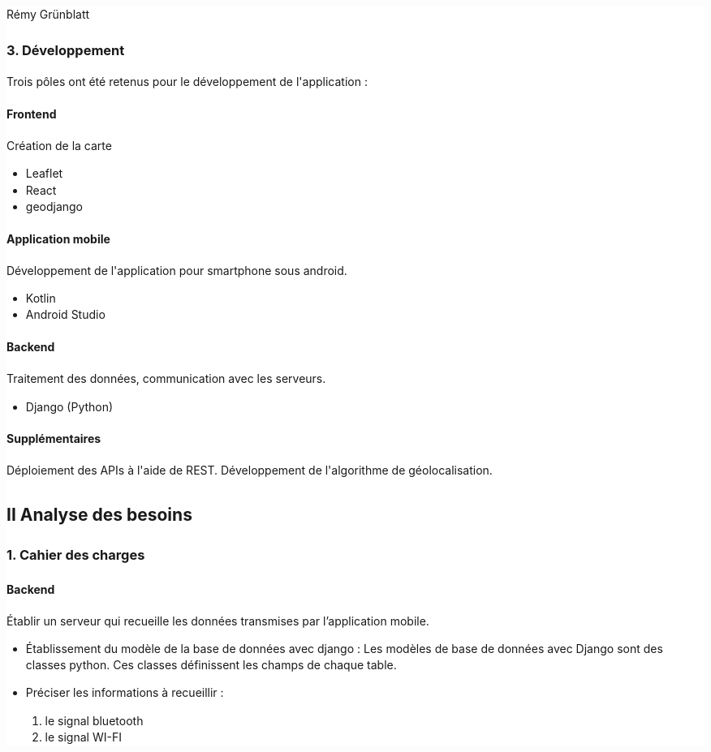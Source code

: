 Rémy Grünblatt


<div style="page-break-after: always;"></div>


### 3. Développement


Trois pôles ont été retenus pour le développement de l'application :


#### Frontend


Création de la carte
* Leaflet
* React
* geodjango


#### Application mobile


Développement de l'application pour smartphone sous android.
* Kotlin
* Android Studio


#### Backend


Traitement des données, communication avec les serveurs.
* Django (Python)


#### Supplémentaires




Déploiement des APIs à l'aide de REST.
Développement de l'algorithme de géolocalisation.


## II Analyse des besoins


### 1. Cahier des charges


#### Backend


Établir un serveur qui recueille les données transmises par l’application mobile.




* Établissement du modèle de la base de données avec django : Les modèles de base de données avec Django sont des classes python. Ces classes définissent les champs de chaque table.


* Préciser les informations à recueillir :
    1. le signal bluetooth
    2. le signal WI-FI
    